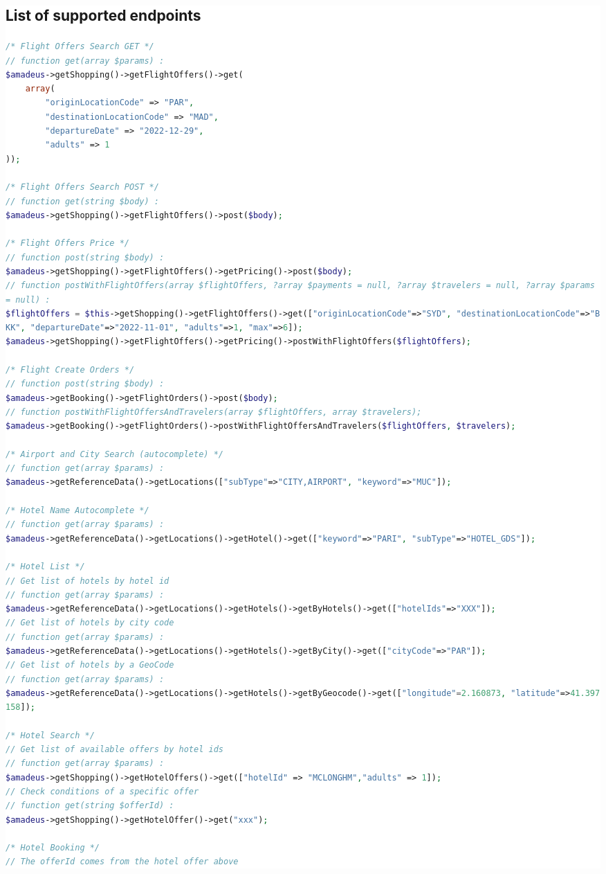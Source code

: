 ## List of supported endpoints
```PHP
/* Flight Offers Search GET */
// function get(array $params) :
$amadeus->getShopping()->getFlightOffers()->get(
    array(
        "originLocationCode" => "PAR",
        "destinationLocationCode" => "MAD",
        "departureDate" => "2022-12-29",
        "adults" => 1
));

/* Flight Offers Search POST */
// function get(string $body) :
$amadeus->getShopping()->getFlightOffers()->post($body);

/* Flight Offers Price */
// function post(string $body) :
$amadeus->getShopping()->getFlightOffers()->getPricing()->post($body);
// function postWithFlightOffers(array $flightOffers, ?array $payments = null, ?array $travelers = null, ?array $params = null) : 
$flightOffers = $this->getShopping()->getFlightOffers()->get(["originLocationCode"=>"SYD", "destinationLocationCode"=>"BKK", "departureDate"=>"2022-11-01", "adults"=>1, "max"=>6]);
$amadeus->getShopping()->getFlightOffers()->getPricing()->postWithFlightOffers($flightOffers);
            
/* Flight Create Orders */
// function post(string $body) :
$amadeus->getBooking()->getFlightOrders()->post($body);
// function postWithFlightOffersAndTravelers(array $flightOffers, array $travelers);
$amadeus->getBooking()->getFlightOrders()->postWithFlightOffersAndTravelers($flightOffers, $travelers);

/* Airport and City Search (autocomplete) */
// function get(array $params) :
$amadeus->getReferenceData()->getLocations(["subType"=>"CITY,AIRPORT", "keyword"=>"MUC"]);

/* Hotel Name Autocomplete */
// function get(array $params) :
$amadeus->getReferenceData()->getLocations()->getHotel()->get(["keyword"=>"PARI", "subType"=>"HOTEL_GDS"]);

/* Hotel List */
// Get list of hotels by hotel id
// function get(array $params) :
$amadeus->getReferenceData()->getLocations()->getHotels()->getByHotels()->get(["hotelIds"=>"XXX"]);
// Get list of hotels by city code
// function get(array $params) :
$amadeus->getReferenceData()->getLocations()->getHotels()->getByCity()->get(["cityCode"=>"PAR"]);
// Get list of hotels by a GeoCode
// function get(array $params) :
$amadeus->getReferenceData()->getLocations()->getHotels()->getByGeocode()->get(["longitude"=2.160873, "latitude"=>41.397158]);

/* Hotel Search */
// Get list of available offers by hotel ids
// function get(array $params) :
$amadeus->getShopping()->getHotelOffers()->get(["hotelId" => "MCLONGHM","adults" => 1]);
// Check conditions of a specific offer
// function get(string $offerId) :
$amadeus->getShopping()->getHotelOffer()->get("xxx");

/* Hotel Booking */
// The offerId comes from the hotel offer above
```